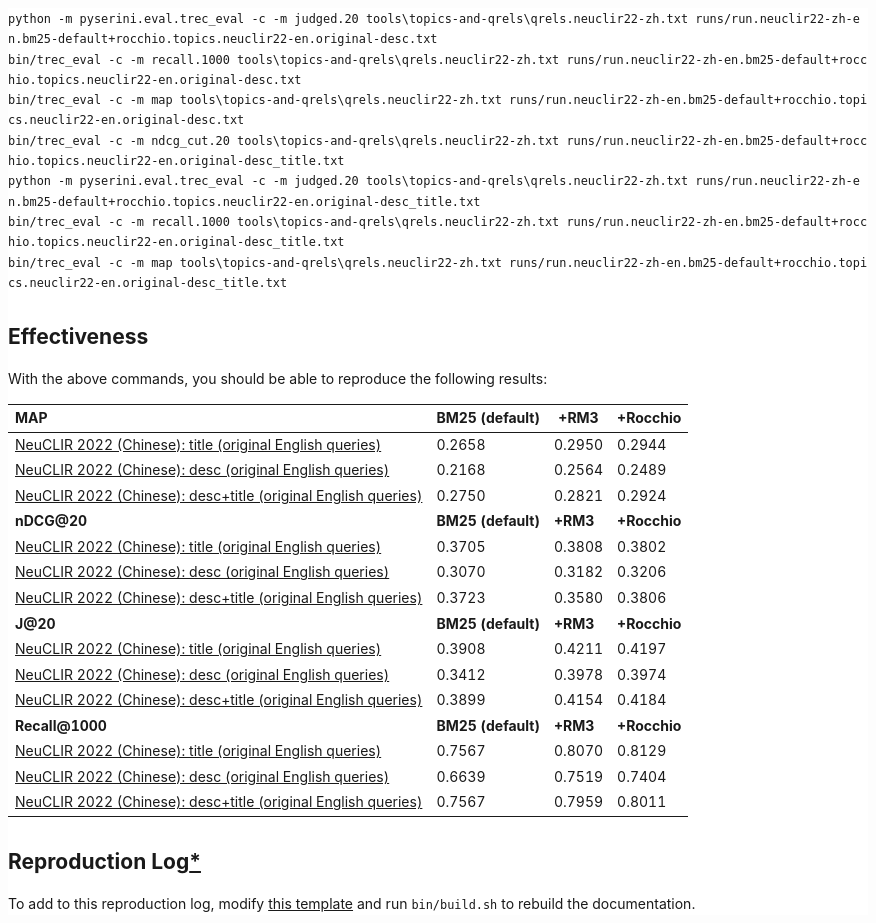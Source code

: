 ```
python -m pyserini.eval.trec_eval -c -m judged.20 tools\topics-and-qrels\qrels.neuclir22-zh.txt runs/run.neuclir22-zh-en.bm25-default+rocchio.topics.neuclir22-en.original-desc.txt
bin/trec_eval -c -m recall.1000 tools\topics-and-qrels\qrels.neuclir22-zh.txt runs/run.neuclir22-zh-en.bm25-default+rocchio.topics.neuclir22-en.original-desc.txt
bin/trec_eval -c -m map tools\topics-and-qrels\qrels.neuclir22-zh.txt runs/run.neuclir22-zh-en.bm25-default+rocchio.topics.neuclir22-en.original-desc.txt
bin/trec_eval -c -m ndcg_cut.20 tools\topics-and-qrels\qrels.neuclir22-zh.txt runs/run.neuclir22-zh-en.bm25-default+rocchio.topics.neuclir22-en.original-desc_title.txt
python -m pyserini.eval.trec_eval -c -m judged.20 tools\topics-and-qrels\qrels.neuclir22-zh.txt runs/run.neuclir22-zh-en.bm25-default+rocchio.topics.neuclir22-en.original-desc_title.txt
bin/trec_eval -c -m recall.1000 tools\topics-and-qrels\qrels.neuclir22-zh.txt runs/run.neuclir22-zh-en.bm25-default+rocchio.topics.neuclir22-en.original-desc_title.txt
bin/trec_eval -c -m map tools\topics-and-qrels\qrels.neuclir22-zh.txt runs/run.neuclir22-zh-en.bm25-default+rocchio.topics.neuclir22-en.original-desc_title.txt
```

## Effectiveness

With the above commands, you should be able to reproduce the following results:

| **MAP**                                                                                                      | **BM25 (default)**| **+RM3**  | **+Rocchio**|
|:-------------------------------------------------------------------------------------------------------------|-----------|-----------|-----------|
| [NeuCLIR 2022 (Chinese): title (original English queries)](https://neuclir.github.io/)                       | 0.2658    | 0.2950    | 0.2944    |
| [NeuCLIR 2022 (Chinese): desc (original English queries)](https://neuclir.github.io/)                        | 0.2168    | 0.2564    | 0.2489    |
| [NeuCLIR 2022 (Chinese): desc+title (original English queries)](https://neuclir.github.io/)                  | 0.2750    | 0.2821    | 0.2924    |
| **nDCG@20**                                                                                                  | **BM25 (default)**| **+RM3**  | **+Rocchio**|
| [NeuCLIR 2022 (Chinese): title (original English queries)](https://neuclir.github.io/)                       | 0.3705    | 0.3808    | 0.3802    |
| [NeuCLIR 2022 (Chinese): desc (original English queries)](https://neuclir.github.io/)                        | 0.3070    | 0.3182    | 0.3206    |
| [NeuCLIR 2022 (Chinese): desc+title (original English queries)](https://neuclir.github.io/)                  | 0.3723    | 0.3580    | 0.3806    |
| **J@20**                                                                                                     | **BM25 (default)**| **+RM3**  | **+Rocchio**|
| [NeuCLIR 2022 (Chinese): title (original English queries)](https://neuclir.github.io/)                       | 0.3908    | 0.4211    | 0.4197    |
| [NeuCLIR 2022 (Chinese): desc (original English queries)](https://neuclir.github.io/)                        | 0.3412    | 0.3978    | 0.3974    |
| [NeuCLIR 2022 (Chinese): desc+title (original English queries)](https://neuclir.github.io/)                  | 0.3899    | 0.4154    | 0.4184    |
| **Recall@1000**                                                                                              | **BM25 (default)**| **+RM3**  | **+Rocchio**|
| [NeuCLIR 2022 (Chinese): title (original English queries)](https://neuclir.github.io/)                       | 0.7567    | 0.8070    | 0.8129    |
| [NeuCLIR 2022 (Chinese): desc (original English queries)](https://neuclir.github.io/)                        | 0.6639    | 0.7519    | 0.7404    |
| [NeuCLIR 2022 (Chinese): desc+title (original English queries)](https://neuclir.github.io/)                  | 0.7567    | 0.7959    | 0.8011    |

## Reproduction Log[*](../../docs/reproducibility.md)

To add to this reproduction log, modify [this template](../../src/main/resources/docgen/templates/neuclir22-zh-dt.template) and run `bin/build.sh` to rebuild the documentation.

